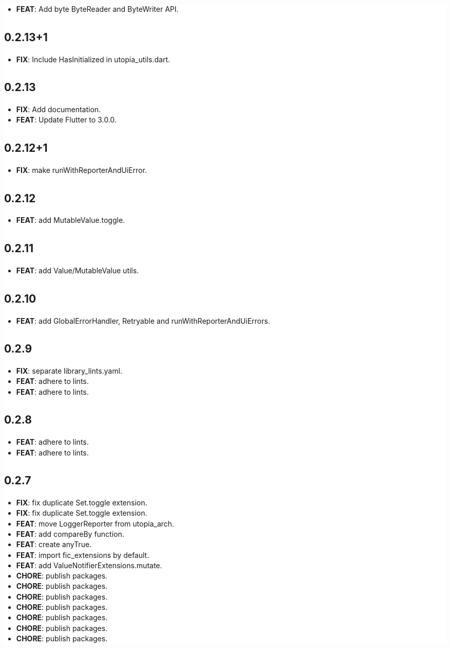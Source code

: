  - **FEAT**: Add byte ByteReader and ByteWriter API.

## 0.2.13+1

 - **FIX**: Include HasInitialized in utopia_utils.dart.

## 0.2.13

 - **FIX**: Add documentation.
 - **FEAT**: Update Flutter to 3.0.0.

## 0.2.12+1

 - **FIX**: make runWithReporterAndUiError.

## 0.2.12

 - **FEAT**: add MutableValue.toggle.

## 0.2.11

 - **FEAT**: add Value/MutableValue utils.

## 0.2.10

 - **FEAT**: add GlobalErrorHandler, Retryable and runWithReporterAndUiErrors.

## 0.2.9

 - **FIX**: separate library_lints.yaml.
 - **FEAT**: adhere to lints.
 - **FEAT**: adhere to lints.

## 0.2.8

 - **FEAT**: adhere to lints.
 - **FEAT**: adhere to lints.

## 0.2.7

 - **FIX**: fix duplicate Set.toggle extension.
 - **FIX**: fix duplicate Set.toggle extension.
 - **FEAT**: move LoggerReporter from utopia_arch.
 - **FEAT**: add compareBy function.
 - **FEAT**: create anyTrue.
 - **FEAT**: import fic_extensions by default.
 - **FEAT**: add ValueNotifierExtensions.mutate.
 - **CHORE**: publish packages.
 - **CHORE**: publish packages.
 - **CHORE**: publish packages.
 - **CHORE**: publish packages.
 - **CHORE**: publish packages.
 - **CHORE**: publish packages.
 - **CHORE**: publish packages.
